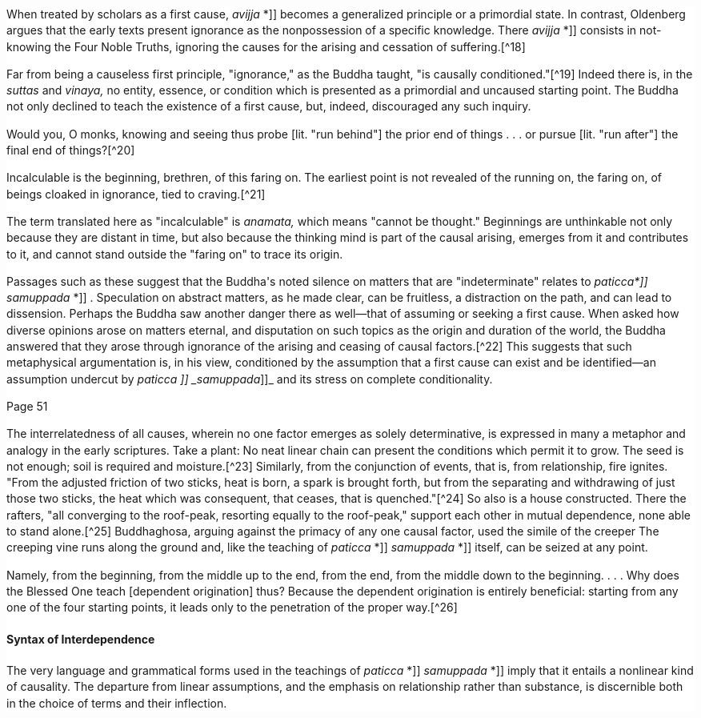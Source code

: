 When treated by scholars as a first cause, _avijja_ *]] becomes a generalized principle or a primordial state. In contrast, Oldenberg argues that the early texts present ignorance as the nonpossession of a specific knowledge. There _avijja_ *]] consists in not-knowing the Four Noble Truths, ignoring the causes for the arising and cessation of suffering.[^18]

Far from being a causeless first principle, "ignorance," as the Buddha taught, "is causally conditioned."[^19] Indeed there is, in the _suttas_ and _vinaya,_ no entity, essence, or condition which is presented as a primordial and uncaused starting point. The Buddha not only declined to teach the existence of a first cause, but, indeed, discouraged any such inquiry.

Would you, O monks, knowing and seeing thus probe [lit. "run behind"] the prior end of things . . . or pursue [lit. "run after"] the final end of things?[^20]

Incalculable is the beginning, brethren, of this faring on. The earliest point is not revealed of the running on, the faring on, of beings cloaked in ignorance, tied to craving.[^21]

The term translated here as "incalculable" is _anamata,_ which means "cannot be thought." Beginnings are unthinkable not only because they are distant in time, but also because the thinking mind is part of the causal arising, emerges from it and contributes to it, and cannot stand outside the "faring on" to trace its origin.

Passages such as these suggest that the Buddha's noted silence on matters that are "indeterminate" relates to _paticca*]] samuppada_ *]] . Speculation on abstract matters, as he made clear, can be fruitless, a distraction on the path, and can lead to dissension. Perhaps the Buddha saw another danger there as well—that of assuming or seeking a first cause. When asked how diverse opinions arose on matters eternal, and disputation on such topics as the origin and duration of the world, the Buddha answered that they arose through ignorance of the arising and ceasing of causal factors.[^22] This suggests that such metaphysical argumentation is, in his view, conditioned by the assumption that a first cause can exist and be identified—an assumption undercut by _paticca_ *]] _samuppada*]]_ and its stress on complete conditionality.

Page 51

The interrelatedness of all causes, wherein no one factor emerges as solely determinative, is expressed in many a metaphor and analogy in the early scriptures. Take a plant: No neat linear chain can present the conditions which permit it to grow. The seed is not enough; soil is required and moisture.[^23] Similarly, from the conjunction of events, that is, from relationship, fire ignites. "From the adjusted friction of two sticks, heat is born, a spark is brought forth, but from the separating and withdrawing of just those two sticks, the heat which was consequent, that ceases, that is quenched."[^24] So also is a house constructed. There the rafters, "all converging to the roof-peak, resorting equally to the roof-peak," support each other in mutual dependence, none able to stand alone.[^25] Buddhaghosa, arguing against the primacy of any one causal factor, used the simile of the creeper The creeping vine runs along the ground and, like the teaching of _paticca_ *]] _samuppada_ *]] itself, can be seized at any point.

Namely, from the beginning, from the middle up to the end, from the end, from the middle down to the beginning. . . . Why does the Blessed One teach [dependent origination] thus? Because the dependent origination is entirely beneficial: starting from any one of the four starting points, it leads only to the penetration of the proper way.[^26]

#### Syntax of Interdependence

The very language and grammatical forms used in the teachings of _paticca_ *]] _samuppada_ *]] imply that it entails a nonlinear kind of causality. The departure from linear assumptions, and the emphasis on relationship rather than substance, is discernible both in the choice of terms and their inflection.
